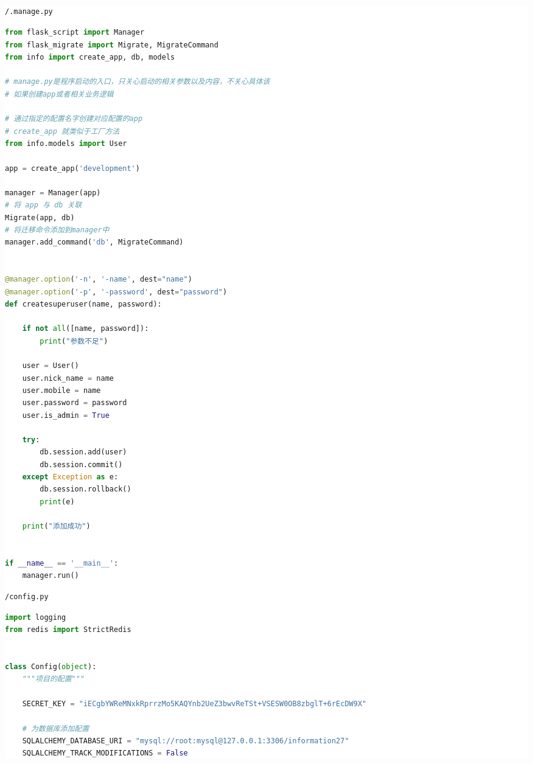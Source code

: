   `/.manage.py`

  ```python
  from flask_script import Manager
  from flask_migrate import Migrate, MigrateCommand
  from info import create_app, db, models
  
  # manage.py是程序启动的入口，只关心启动的相关参数以及内容，不关心具体该
  # 如果创建app或者相关业务逻辑
  
  # 通过指定的配置名字创建对应配置的app
  # create_app 就类似于工厂方法
  from info.models import User
  
  app = create_app('development')
  
  manager = Manager(app)
  # 将 app 与 db 关联
  Migrate(app, db)
  # 将迁移命令添加到manager中
  manager.add_command('db', MigrateCommand)
  
  
  @manager.option('-n', '-name', dest="name")
  @manager.option('-p', '-password', dest="password")
  def createsuperuser(name, password):
  
      if not all([name, password]):
          print("参数不足")
  
      user = User()
      user.nick_name = name
      user.mobile = name
      user.password = password
      user.is_admin = True
  
      try:
          db.session.add(user)
          db.session.commit()
      except Exception as e:
          db.session.rollback()
          print(e)
  
      print("添加成功")
  
  
  if __name__ == '__main__':
      manager.run()
  ```

  `/config.py`

  ```python
  import logging
  from redis import StrictRedis
  
  
  class Config(object):
      """项目的配置"""
  
      SECRET_KEY = "iECgbYWReMNxkRprrzMo5KAQYnb2UeZ3bwvReTSt+VSESW0OB8zbglT+6rEcDW9X"
  
      # 为数据库添加配置
      SQLALCHEMY_DATABASE_URI = "mysql://root:mysql@127.0.0.1:3306/information27"
      SQLALCHEMY_TRACK_MODIFICATIONS = False
  ```